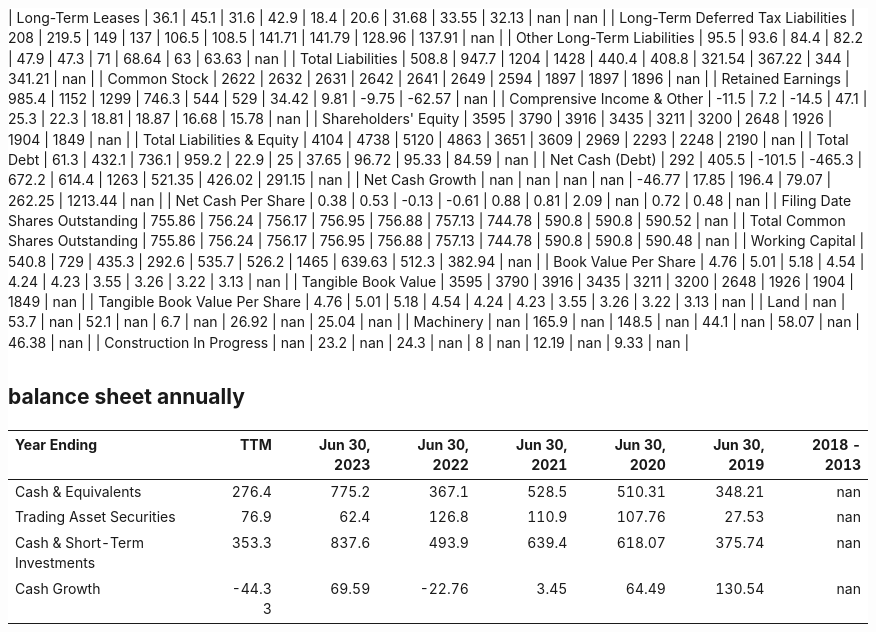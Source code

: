 | Long-Term Leases                   |          36.1  |          45.1  |          31.6  |          42.9  |          18.4  |          20.6  |          31.68 |          33.55 |          32.13 |         nan    |           nan |
| Long-Term Deferred Tax Liabilities |         208    |         219.5  |         149    |         137    |         106.5  |         108.5  |         141.71 |         141.79 |         128.96 |         137.91 |           nan |
| Other Long-Term Liabilities        |          95.5  |          93.6  |          84.4  |          82.2  |          47.9  |          47.3  |          71    |          68.64 |          63    |          63.63 |           nan |
| Total Liabilities                  |         508.8  |         947.7  |        1204    |        1428    |         440.4  |         408.8  |         321.54 |         367.22 |         344    |         341.21 |           nan |
| Common Stock                       |        2622    |        2632    |        2631    |        2642    |        2641    |        2649    |        2594    |        1897    |        1897    |        1896    |           nan |
| Retained Earnings                  |         985.4  |        1152    |        1299    |         746.3  |         544    |         529    |          34.42 |           9.81 |          -9.75 |         -62.57 |           nan |
| Comprensive Income & Other         |         -11.5  |           7.2  |         -14.5  |          47.1  |          25.3  |          22.3  |          18.81 |          18.87 |          16.68 |          15.78 |           nan |
| Shareholders' Equity               |        3595    |        3790    |        3916    |        3435    |        3211    |        3200    |        2648    |        1926    |        1904    |        1849    |           nan |
| Total Liabilities & Equity         |        4104    |        4738    |        5120    |        4863    |        3651    |        3609    |        2969    |        2293    |        2248    |        2190    |           nan |
| Total Debt                         |          61.3  |         432.1  |         736.1  |         959.2  |          22.9  |          25    |          37.65 |          96.72 |          95.33 |          84.59 |           nan |
| Net Cash (Debt)                    |         292    |         405.5  |        -101.5  |        -465.3  |         672.2  |         614.4  |        1263    |         521.35 |         426.02 |         291.15 |           nan |
| Net Cash Growth                    |         nan    |         nan    |         nan    |         nan    |         -46.77 |          17.85 |         196.4  |          79.07 |         262.25 |        1213.44 |           nan |
| Net Cash Per Share                 |           0.38 |           0.53 |          -0.13 |          -0.61 |           0.88 |           0.81 |           2.09 |         nan    |           0.72 |           0.48 |           nan |
| Filing Date Shares Outstanding     |         755.86 |         756.24 |         756.17 |         756.95 |         756.88 |         757.13 |         744.78 |         590.8  |         590.8  |         590.52 |           nan |
| Total Common Shares Outstanding    |         755.86 |         756.24 |         756.17 |         756.95 |         756.88 |         757.13 |         744.78 |         590.8  |         590.8  |         590.48 |           nan |
| Working Capital                    |         540.8  |         729    |         435.3  |         292.6  |         535.7  |         526.2  |        1465    |         639.63 |         512.3  |         382.94 |           nan |
| Book Value Per Share               |           4.76 |           5.01 |           5.18 |           4.54 |           4.24 |           4.23 |           3.55 |           3.26 |           3.22 |           3.13 |           nan |
| Tangible Book Value                |        3595    |        3790    |        3916    |        3435    |        3211    |        3200    |        2648    |        1926    |        1904    |        1849    |           nan |
| Tangible Book Value Per Share      |           4.76 |           5.01 |           5.18 |           4.54 |           4.24 |           4.23 |           3.55 |           3.26 |           3.22 |           3.13 |           nan |
| Land                               |         nan    |          53.7  |         nan    |          52.1  |         nan    |           6.7  |         nan    |          26.92 |         nan    |          25.04 |           nan |
| Machinery                          |         nan    |         165.9  |         nan    |         148.5  |         nan    |          44.1  |         nan    |          58.07 |         nan    |          46.38 |           nan |
| Construction In Progress           |         nan    |          23.2  |         nan    |          24.3  |         nan    |           8    |         nan    |          12.19 |         nan    |           9.33 |           nan |

## balance sheet annually
| Year Ending                        |     TTM |   Jun 30, 2023 |   Jun 30, 2022 |   Jun 30, 2021 |   Jun 30, 2020 |   Jun 30, 2019 |   2018 - 2013 |
|:-----------------------------------|--------:|---------------:|---------------:|---------------:|---------------:|---------------:|--------------:|
| Cash & Equivalents                 |  276.4  |         775.2  |         367.1  |         528.5  |         510.31 |         348.21 |           nan |
| Trading Asset Securities           |   76.9  |          62.4  |         126.8  |         110.9  |         107.76 |          27.53 |           nan |
| Cash & Short-Term Investments      |  353.3  |         837.6  |         493.9  |         639.4  |         618.07 |         375.74 |           nan |
| Cash Growth                        |  -44.33 |          69.59 |         -22.76 |           3.45 |          64.49 |         130.54 |           nan |